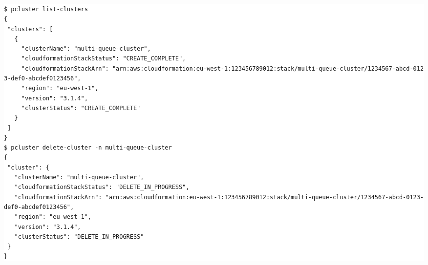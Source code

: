 ```
$ pcluster list-clusters
{
 "clusters": [
   {
     "clusterName": "multi-queue-cluster",
     "cloudformationStackStatus": "CREATE_COMPLETE",
     "cloudformationStackArn": "arn:aws:cloudformation:eu-west-1:123456789012:stack/multi-queue-cluster/1234567-abcd-0123-def0-abcdef0123456",
     "region": "eu-west-1",
     "version": "3.1.4",
     "clusterStatus": "CREATE_COMPLETE"
   }
 ]
}
$ pcluster delete-cluster -n multi-queue-cluster
{
 "cluster": {
   "clusterName": "multi-queue-cluster",
   "cloudformationStackStatus": "DELETE_IN_PROGRESS",
   "cloudformationStackArn": "arn:aws:cloudformation:eu-west-1:123456789012:stack/multi-queue-cluster/1234567-abcd-0123-def0-abcdef0123456",
   "region": "eu-west-1",
   "version": "3.1.4",
   "clusterStatus": "DELETE_IN_PROGRESS"
 }
}
```